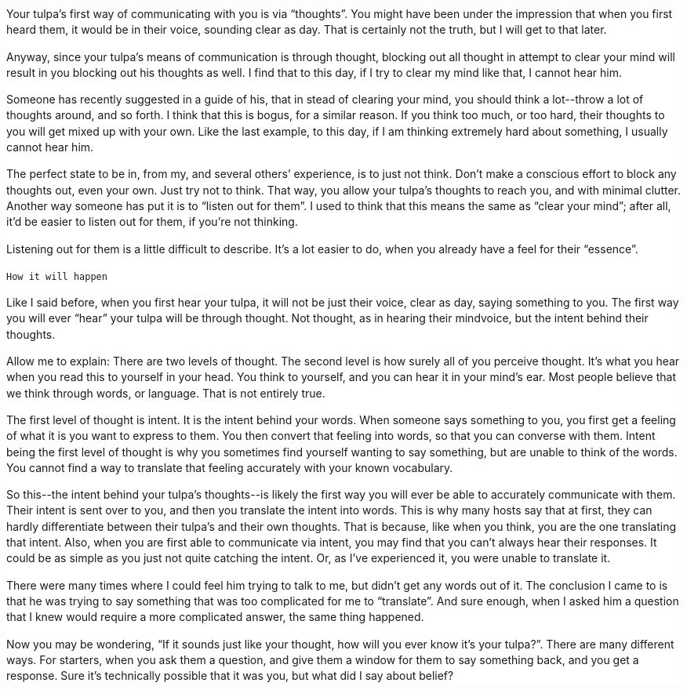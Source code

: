 Your tulpa’s first way of communicating with you is via “thoughts”. You might have been under the impression that when you first heard them, it would be in their voice, sounding clear as day. That is certainly not the truth, but I will get to that later.

Anyway, since your tulpa’s means of communication is through thought, blocking out all thought in attempt to clear your mind will result in you blocking out his thoughts as well. I find that to this day, if I try to clear my mind like that, I cannot hear him.

Someone has recently suggested in a guide of his, that in stead of clearing your mind, you should think a lot--throw a lot of thoughts around, and so forth. I think that this is bogus, for a similar reason. If you think too much, or too hard, their thoughts to you will get mixed up with your own. Like the last example, to this day, if I am thinking extremely hard about something, I usually cannot hear him.

The perfect state to be in, from my, and several others’ experience, is to just not think. Don’t make a conscious effort to block any thoughts out, even your own. Just try not to think. That way, you allow your tulpa’s thoughts to reach you, and with minimal clutter. Another way someone has put it is to “listen out for them”. I used to think that this means the same as “clear your mind”; after all, it’d be easier to listen out for them, if you’re not thinking.

Listening out for them is a little difficult to describe. It’s a lot easier to do, when you already have a feel for their “essence”.

	How it will happen

Like I said before, when you first hear your tulpa, it will not be just their voice, clear as day, saying something to you. The first way you will ever “hear” your tulpa will be through thought. Not thought, as in hearing their mindvoice, but the intent behind their thoughts.

Allow me to explain: There are two levels of thought. The second level is how surely all of you perceive thought. It’s what you hear when you read this to yourself in your head. You think to yourself, and you can hear it in your mind’s ear. Most people believe that we think through words, or language. That is not entirely true.

The first level of thought is intent. It is the intent behind your words. When someone says something to you, you first get a feeling of what it is you want to express to them. You then convert that feeling into words, so that you can converse with them. Intent being the first level of thought is why you sometimes find yourself wanting to say something, but are unable to think of the words. You cannot find a way to translate that feeling accurately with your known vocabulary.

So this--the intent behind your tulpa’s thoughts--is likely the first way you will ever be able to accurately communicate with them. Their intent is sent over to you, and then you translate the intent into words. This is why many hosts say that at first, they can hardly differentiate between their tulpa’s and their own thoughts. That is because, like when you think, you are the one translating that intent. Also, when you are first able to communicate via intent, you may find that you can’t always hear their responses. It could be as simple as you just not quite catching the intent. Or, as I’ve experienced it, you were unable to translate it.

There were many times where I could feel him trying to talk to me, but didn’t get any words out of it. The conclusion I came to is that he was trying to say something that was too complicated for me to “translate”. And sure enough, when I asked him a question that I knew would require a more complicated answer, the same thing happened.

Now you may be wondering, “If it sounds just like your thought, how will you ever know it’s your tulpa?”. There are many different ways. For starters, when you ask them a question, and give them a window for them to say something back, and you get a response. Sure it’s technically possible that it was you, but what did I say about belief?
